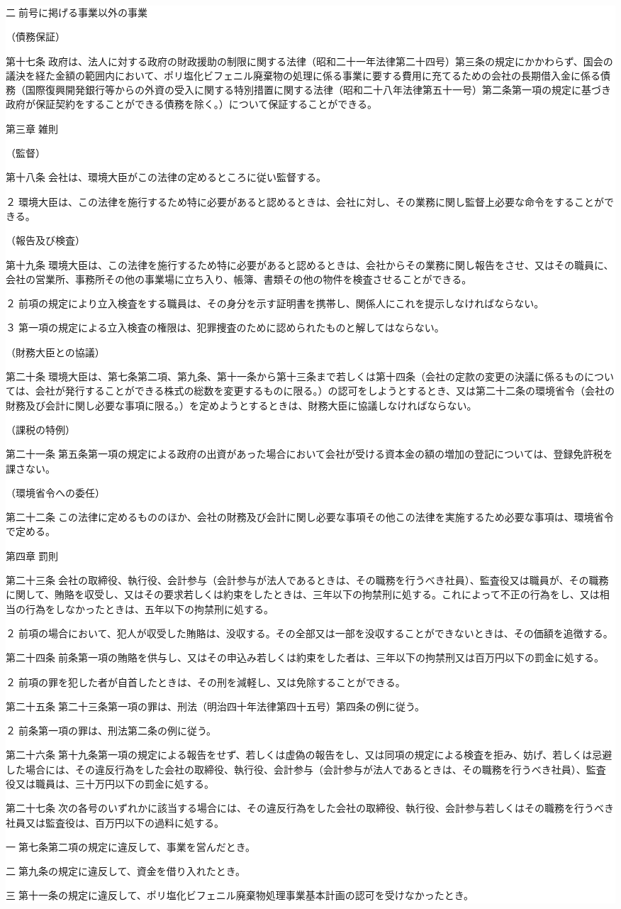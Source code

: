 二 前号に掲げる事業以外の事業

（債務保証）

第十七条 政府は、法人に対する政府の財政援助の制限に関する法律（昭和二十一年法律第二十四号）第三条の規定にかかわらず、国会の議決を経た金額の範囲内において、ポリ塩化ビフェニル廃棄物の処理に係る事業に要する費用に充てるための会社の長期借入金に係る債務（国際復興開発銀行等からの外資の受入に関する特別措置に関する法律（昭和二十八年法律第五十一号）第二条第一項の規定に基づき政府が保証契約をすることができる債務を除く。）について保証することができる。

第三章 雑則

（監督）

第十八条 会社は、環境大臣がこの法律の定めるところに従い監督する。

２ 環境大臣は、この法律を施行するため特に必要があると認めるときは、会社に対し、その業務に関し監督上必要な命令をすることができる。

（報告及び検査）

第十九条 環境大臣は、この法律を施行するため特に必要があると認めるときは、会社からその業務に関し報告をさせ、又はその職員に、会社の営業所、事務所その他の事業場に立ち入り、帳簿、書類その他の物件を検査させることができる。

２ 前項の規定により立入検査をする職員は、その身分を示す証明書を携帯し、関係人にこれを提示しなければならない。

３ 第一項の規定による立入検査の権限は、犯罪捜査のために認められたものと解してはならない。

（財務大臣との協議）

第二十条 環境大臣は、第七条第二項、第九条、第十一条から第十三条まで若しくは第十四条（会社の定款の変更の決議に係るものについては、会社が発行することができる株式の総数を変更するものに限る。）の認可をしようとするとき、又は第二十二条の環境省令（会社の財務及び会計に関し必要な事項に限る。）を定めようとするときは、財務大臣に協議しなければならない。

（課税の特例）

第二十一条 第五条第一項の規定による政府の出資があった場合において会社が受ける資本金の額の増加の登記については、登録免許税を課さない。

（環境省令への委任）

第二十二条 この法律に定めるもののほか、会社の財務及び会計に関し必要な事項その他この法律を実施するため必要な事項は、環境省令で定める。

第四章 罰則

第二十三条 会社の取締役、執行役、会計参与（会計参与が法人であるときは、その職務を行うべき社員）、監査役又は職員が、その職務に関して、賄賂を収受し、又はその要求若しくは約束をしたときは、三年以下の拘禁刑に処する。これによって不正の行為をし、又は相当の行為をしなかったときは、五年以下の拘禁刑に処する。

２ 前項の場合において、犯人が収受した賄賂は、没収する。その全部又は一部を没収することができないときは、その価額を追徴する。

第二十四条 前条第一項の賄賂を供与し、又はその申込み若しくは約束をした者は、三年以下の拘禁刑又は百万円以下の罰金に処する。

２ 前項の罪を犯した者が自首したときは、その刑を減軽し、又は免除することができる。

第二十五条 第二十三条第一項の罪は、刑法（明治四十年法律第四十五号）第四条の例に従う。

２ 前条第一項の罪は、刑法第二条の例に従う。

第二十六条 第十九条第一項の規定による報告をせず、若しくは虚偽の報告をし、又は同項の規定による検査を拒み、妨げ、若しくは忌避した場合には、その違反行為をした会社の取締役、執行役、会計参与（会計参与が法人であるときは、その職務を行うべき社員）、監査役又は職員は、三十万円以下の罰金に処する。

第二十七条 次の各号のいずれかに該当する場合には、その違反行為をした会社の取締役、執行役、会計参与若しくはその職務を行うべき社員又は監査役は、百万円以下の過料に処する。

一 第七条第二項の規定に違反して、事業を営んだとき。

二 第九条の規定に違反して、資金を借り入れたとき。

三 第十一条の規定に違反して、ポリ塩化ビフェニル廃棄物処理事業基本計画の認可を受けなかったとき。
